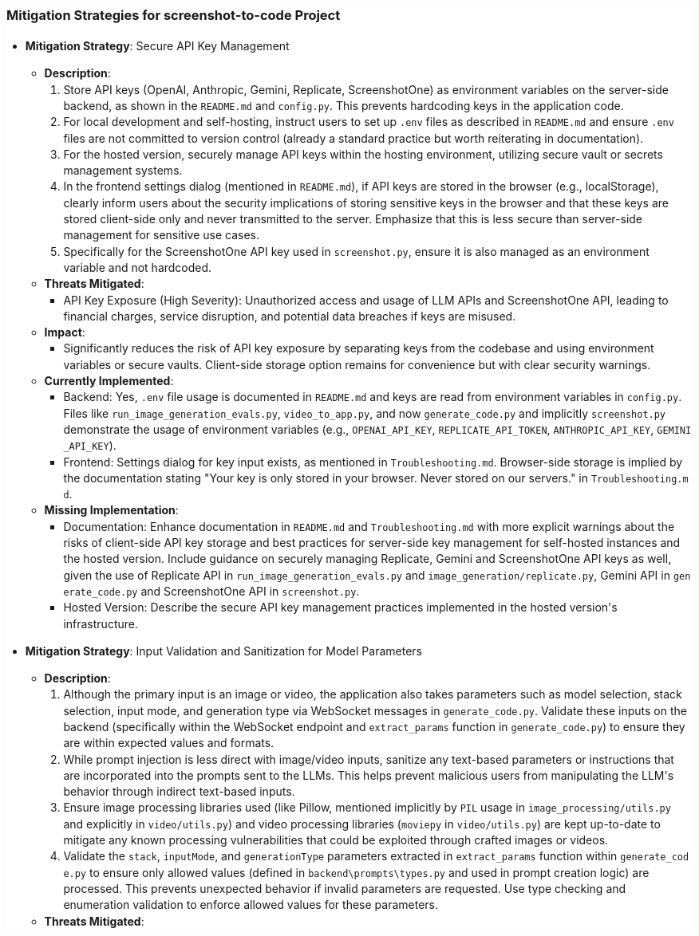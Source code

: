 ### Mitigation Strategies for screenshot-to-code Project

- **Mitigation Strategy**: Secure API Key Management
    - **Description**:
        1. Store API keys (OpenAI, Anthropic, Gemini, Replicate, ScreenshotOne) as environment variables on the server-side backend, as shown in the `README.md` and `config.py`.  This prevents hardcoding keys in the application code.
        2.  For local development and self-hosting, instruct users to set up `.env` files as described in `README.md` and ensure `.env` files are not committed to version control (already a standard practice but worth reiterating in documentation).
        3.  For the hosted version, securely manage API keys within the hosting environment, utilizing secure vault or secrets management systems.
        4.  In the frontend settings dialog (mentioned in `README.md`), if API keys are stored in the browser (e.g., localStorage), clearly inform users about the security implications of storing sensitive keys in the browser and that these keys are stored client-side only and never transmitted to the server. Emphasize that this is less secure than server-side management for sensitive use cases.
        5.  Specifically for the ScreenshotOne API key used in `screenshot.py`, ensure it is also managed as an environment variable and not hardcoded.
    - **Threats Mitigated**:
        - API Key Exposure (High Severity): Unauthorized access and usage of LLM APIs and ScreenshotOne API, leading to financial charges, service disruption, and potential data breaches if keys are misused.
    - **Impact**:
        - Significantly reduces the risk of API key exposure by separating keys from the codebase and using environment variables or secure vaults. Client-side storage option remains for convenience but with clear security warnings.
    - **Currently Implemented**:
        - Backend: Yes, `.env` file usage is documented in `README.md` and keys are read from environment variables in `config.py`. Files like `run_image_generation_evals.py`, `video_to_app.py`, and now `generate_code.py` and implicitly `screenshot.py` demonstrate the usage of environment variables (e.g., `OPENAI_API_KEY`, `REPLICATE_API_TOKEN`, `ANTHROPIC_API_KEY`, `GEMINI_API_KEY`).
        - Frontend: Settings dialog for key input exists, as mentioned in `Troubleshooting.md`. Browser-side storage is implied by the documentation stating "Your key is only stored in your browser. Never stored on our servers." in `Troubleshooting.md`.
    - **Missing Implementation**:
        - Documentation: Enhance documentation in `README.md` and `Troubleshooting.md` with more explicit warnings about the risks of client-side API key storage and best practices for server-side key management for self-hosted instances and the hosted version. Include guidance on securely managing Replicate, Gemini and ScreenshotOne API keys as well, given the use of Replicate API in `run_image_generation_evals.py` and `image_generation/replicate.py`, Gemini API in `generate_code.py` and ScreenshotOne API in `screenshot.py`.
        - Hosted Version:  Describe the secure API key management practices implemented in the hosted version's infrastructure.

- **Mitigation Strategy**: Input Validation and Sanitization for Model Parameters
    - **Description**:
        1. Although the primary input is an image or video, the application also takes parameters such as model selection, stack selection, input mode, and generation type via WebSocket messages in `generate_code.py`. Validate these inputs on the backend (specifically within the WebSocket endpoint and `extract_params` function in `generate_code.py`) to ensure they are within expected values and formats.
        2.  While prompt injection is less direct with image/video inputs, sanitize any text-based parameters or instructions that are incorporated into the prompts sent to the LLMs. This helps prevent malicious users from manipulating the LLM's behavior through indirect text-based inputs.
        3. Ensure image processing libraries used (like Pillow, mentioned implicitly by `PIL` usage in `image_processing/utils.py` and explicitly in `video/utils.py`) and video processing libraries (`moviepy` in `video/utils.py`) are kept up-to-date to mitigate any known processing vulnerabilities that could be exploited through crafted images or videos.
        4.  Validate the `stack`, `inputMode`, and `generationType` parameters extracted in `extract_params` function within `generate_code.py` to ensure only allowed values (defined in `backend\prompts\types.py` and used in prompt creation logic) are processed. This prevents unexpected behavior if invalid parameters are requested.  Use type checking and enumeration validation to enforce allowed values for these parameters.
    - **Threats Mitigated**: